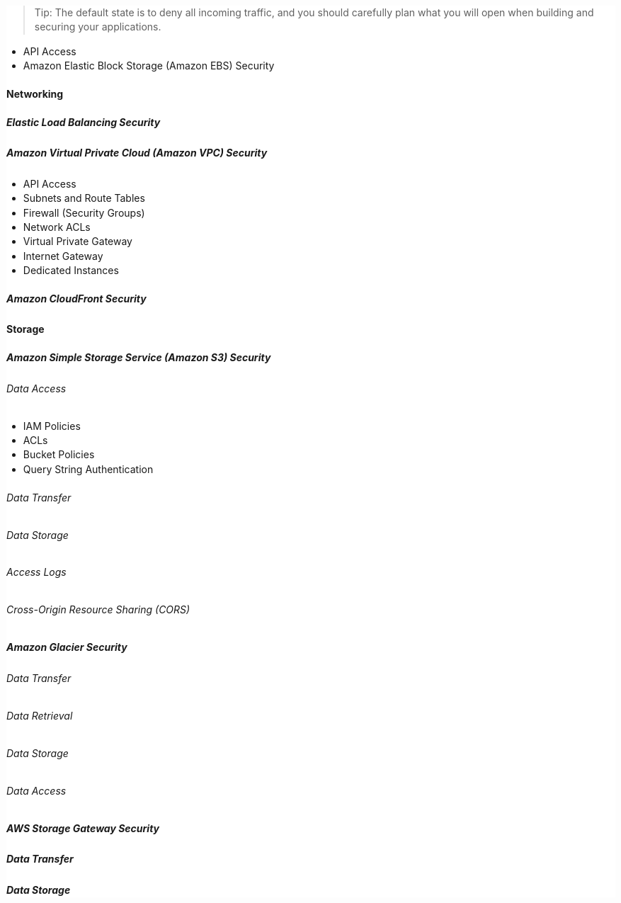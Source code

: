 > Tip: The default state is to deny all incoming traffic, and you should carefully plan what you will open when building and securing your applications.

* API Access
* Amazon Elastic Block Storage (Amazon EBS) Security


#### Networking

##### Elastic Load Balancing Security

##### Amazon Virtual Private Cloud (Amazon VPC) Security

* API Access
* Subnets and Route Tables
* Firewall (Security Groups)
* Network ACLs
* Virtual Private Gateway
* Internet Gateway
* Dedicated Instances

##### Amazon CloudFront Security

#### Storage

##### Amazon Simple Storage Service (Amazon S3) Security

###### Data Access

* IAM Policies
* ACLs
* Bucket Policies
* Query String Authentication

###### Data Transfer

###### Data Storage

###### Access Logs

###### Cross-Origin Resource Sharing (CORS)

##### Amazon Glacier Security

###### Data Transfer

###### Data Retrieval

###### Data Storage

###### Data Access

##### AWS Storage Gateway Security

##### Data Transfer

##### Data Storage
